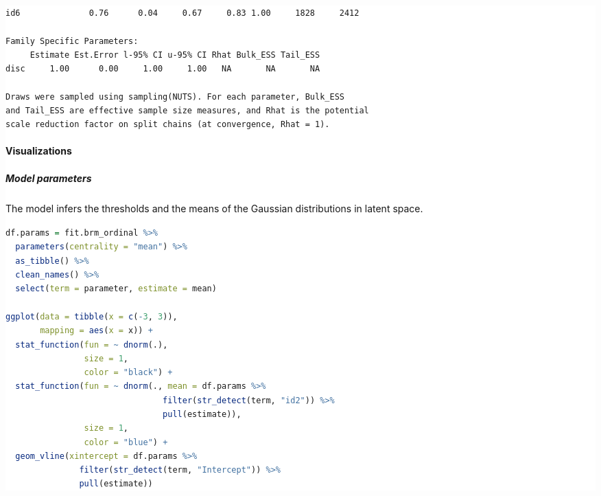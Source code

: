 ```
id6              0.76      0.04     0.67     0.83 1.00     1828     2412

Family Specific Parameters: 
     Estimate Est.Error l-95% CI u-95% CI Rhat Bulk_ESS Tail_ESS
disc     1.00      0.00     1.00     1.00   NA       NA       NA

Draws were sampled using sampling(NUTS). For each parameter, Bulk_ESS
and Tail_ESS are effective sample size measures, and Rhat is the potential
scale reduction factor on split chains (at convergence, Rhat = 1).
```

#### Visualizations

##### Model parameters

The model infers the thresholds and the means of the Gaussian distributions in latent space. 


```r
df.params = fit.brm_ordinal %>% 
  parameters(centrality = "mean") %>% 
  as_tibble() %>% 
  clean_names() %>% 
  select(term = parameter, estimate = mean)

ggplot(data = tibble(x = c(-3, 3)),
       mapping = aes(x = x)) + 
  stat_function(fun = ~ dnorm(.),
                size = 1,
                color = "black") +
  stat_function(fun = ~ dnorm(., mean = df.params %>% 
                                filter(str_detect(term, "id2")) %>% 
                                pull(estimate)),
                size = 1,
                color = "blue") +
  geom_vline(xintercept = df.params %>% 
               filter(str_detect(term, "Intercept")) %>% 
               pull(estimate))
```
